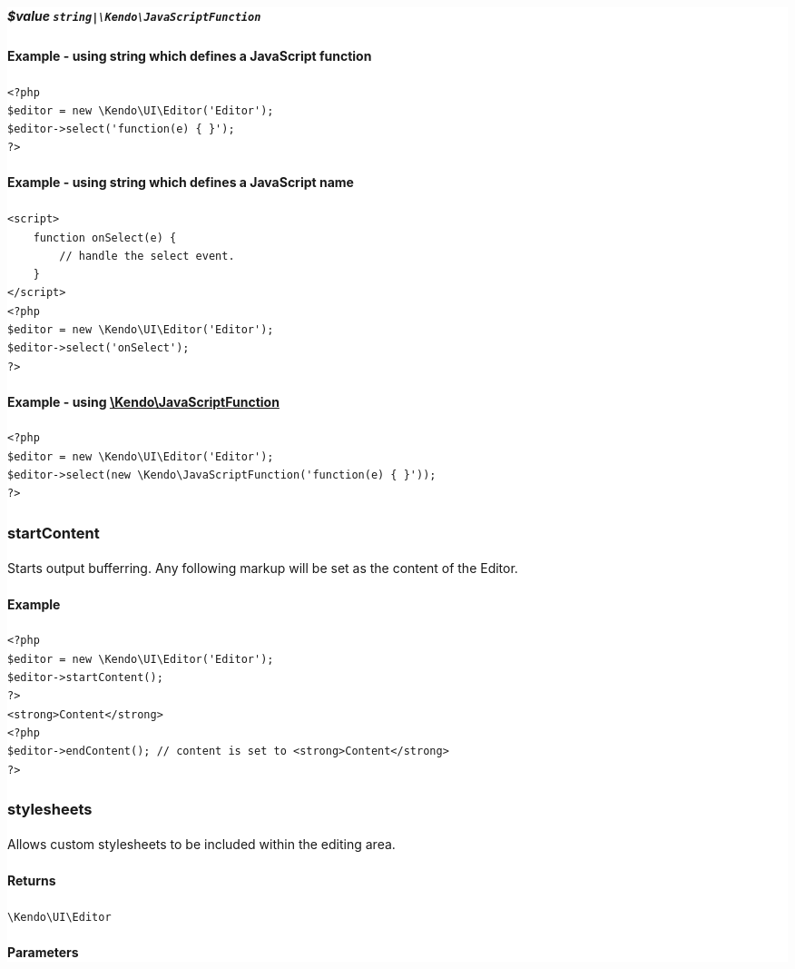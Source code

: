 ##### $value `string|\Kendo\JavaScriptFunction`

#### Example - using string which defines a JavaScript function

    <?php
    $editor = new \Kendo\UI\Editor('Editor');
    $editor->select('function(e) { }');
    ?>

#### Example - using string which defines a JavaScript name
    <script>
        function onSelect(e) {
            // handle the select event.
        }
    </script>
    <?php
    $editor = new \Kendo\UI\Editor('Editor');
    $editor->select('onSelect');
    ?>

#### Example - using [\Kendo\JavaScriptFunction](/api/wrappers/php/kendo/javascriptfunction)

    <?php
    $editor = new \Kendo\UI\Editor('Editor');
    $editor->select(new \Kendo\JavaScriptFunction('function(e) { }'));
    ?>

### startContent

Starts output bufferring. Any following markup will be set as the content of the Editor.

#### Example

    <?php
    $editor = new \Kendo\UI\Editor('Editor');
    $editor->startContent();
    ?>
    <strong>Content</strong>
    <?php
    $editor->endContent(); // content is set to <strong>Content</strong>
    ?>


### stylesheets
Allows custom stylesheets to be included within the editing area.

#### Returns
`\Kendo\UI\Editor`

#### Parameters
